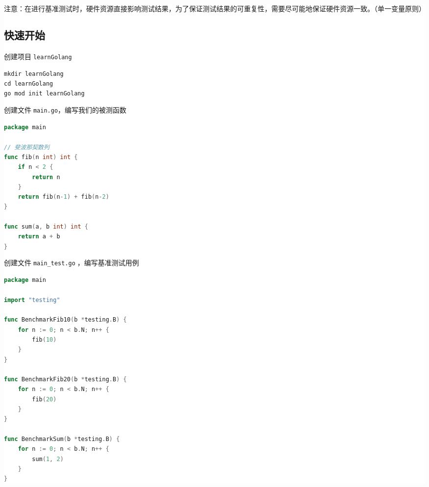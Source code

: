 注意：在进行基准测试时，硬件资源直接影响测试结果，为了保证测试结果的可重复性，需要尽可能地保证硬件资源一致。（单一变量原则）

## 快速开始

创建项目 ``learnGolang``

```shell
mkdir learnGolang
cd learnGolang
go mod init learnGolang
```

创建文件 ``main.go``，编写我们的被测函数

```go
package main

// 斐波那契数列
func fib(n int) int {
	if n < 2 {
		return n
	}
	return fib(n-1) + fib(n-2)
}

func sum(a, b int) int {
	return a + b
}
```

创建文件 ``main_test.go`` ，编写基准测试用例

```go
package main

import "testing"

func BenchmarkFib10(b *testing.B) {
	for n := 0; n < b.N; n++ {
		fib(10)
	}
}

func BenchmarkFib20(b *testing.B) {
	for n := 0; n < b.N; n++ {
		fib(20)
	}
}

func BenchmarkSum(b *testing.B) {
	for n := 0; n < b.N; n++ {
		sum(1, 2)
	}
}
```

